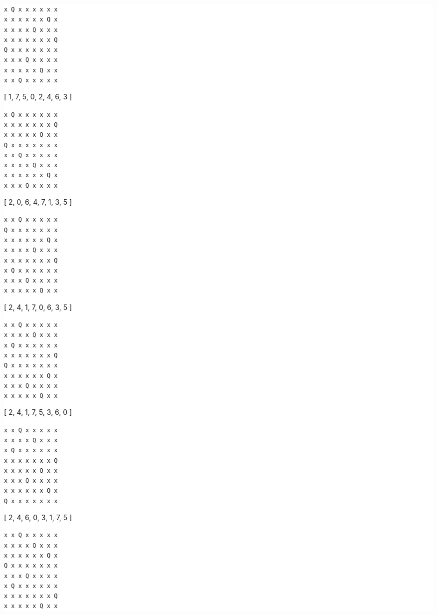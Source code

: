     x Q x x x x x x
    x x x x x x Q x
    x x x x Q x x x
    x x x x x x x Q
    Q x x x x x x x
    x x x Q x x x x
    x x x x x Q x x
    x x Q x x x x x

[ 1, 7, 5, 0, 2, 4, 6, 3 ]

    x Q x x x x x x
    x x x x x x x Q
    x x x x x Q x x
    Q x x x x x x x
    x x Q x x x x x
    x x x x Q x x x
    x x x x x x Q x
    x x x Q x x x x

[ 2, 0, 6, 4, 7, 1, 3, 5 ]

    x x Q x x x x x
    Q x x x x x x x
    x x x x x x Q x
    x x x x Q x x x
    x x x x x x x Q
    x Q x x x x x x
    x x x Q x x x x
    x x x x x Q x x

[ 2, 4, 1, 7, 0, 6, 3, 5 ]

    x x Q x x x x x
    x x x x Q x x x
    x Q x x x x x x
    x x x x x x x Q
    Q x x x x x x x
    x x x x x x Q x
    x x x Q x x x x
    x x x x x Q x x

[ 2, 4, 1, 7, 5, 3, 6, 0 ]

    x x Q x x x x x
    x x x x Q x x x
    x Q x x x x x x
    x x x x x x x Q
    x x x x x Q x x
    x x x Q x x x x
    x x x x x x Q x
    Q x x x x x x x

[ 2, 4, 6, 0, 3, 1, 7, 5 ]

    x x Q x x x x x
    x x x x Q x x x
    x x x x x x Q x
    Q x x x x x x x
    x x x Q x x x x
    x Q x x x x x x
    x x x x x x x Q
    x x x x x Q x x
